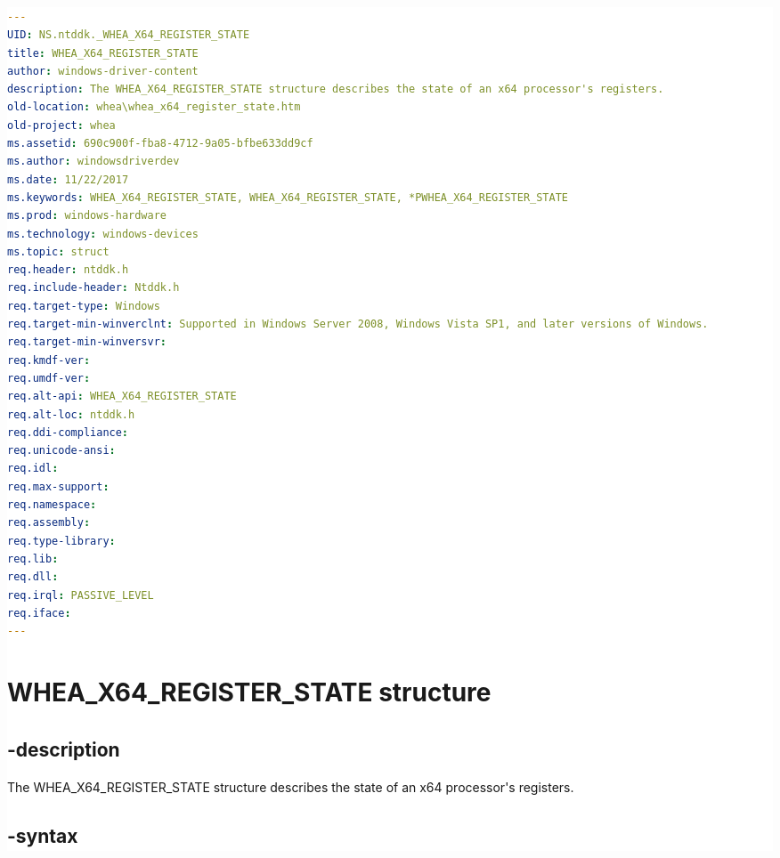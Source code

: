 ```yaml
---
UID: NS.ntddk._WHEA_X64_REGISTER_STATE
title: WHEA_X64_REGISTER_STATE
author: windows-driver-content
description: The WHEA_X64_REGISTER_STATE structure describes the state of an x64 processor's registers.
old-location: whea\whea_x64_register_state.htm
old-project: whea
ms.assetid: 690c900f-fba8-4712-9a05-bfbe633dd9cf
ms.author: windowsdriverdev
ms.date: 11/22/2017
ms.keywords: WHEA_X64_REGISTER_STATE, WHEA_X64_REGISTER_STATE, *PWHEA_X64_REGISTER_STATE
ms.prod: windows-hardware
ms.technology: windows-devices
ms.topic: struct
req.header: ntddk.h
req.include-header: Ntddk.h
req.target-type: Windows
req.target-min-winverclnt: Supported in Windows Server 2008, Windows Vista SP1, and later versions of Windows.
req.target-min-winversvr: 
req.kmdf-ver: 
req.umdf-ver: 
req.alt-api: WHEA_X64_REGISTER_STATE
req.alt-loc: ntddk.h
req.ddi-compliance: 
req.unicode-ansi: 
req.idl: 
req.max-support: 
req.namespace: 
req.assembly: 
req.type-library: 
req.lib: 
req.dll: 
req.irql: PASSIVE_LEVEL
req.iface: 
---
```


# WHEA_X64_REGISTER_STATE structure



## -description
<p>The WHEA_X64_REGISTER_STATE structure describes the state of an x64 processor's registers.</p>


## -syntax
